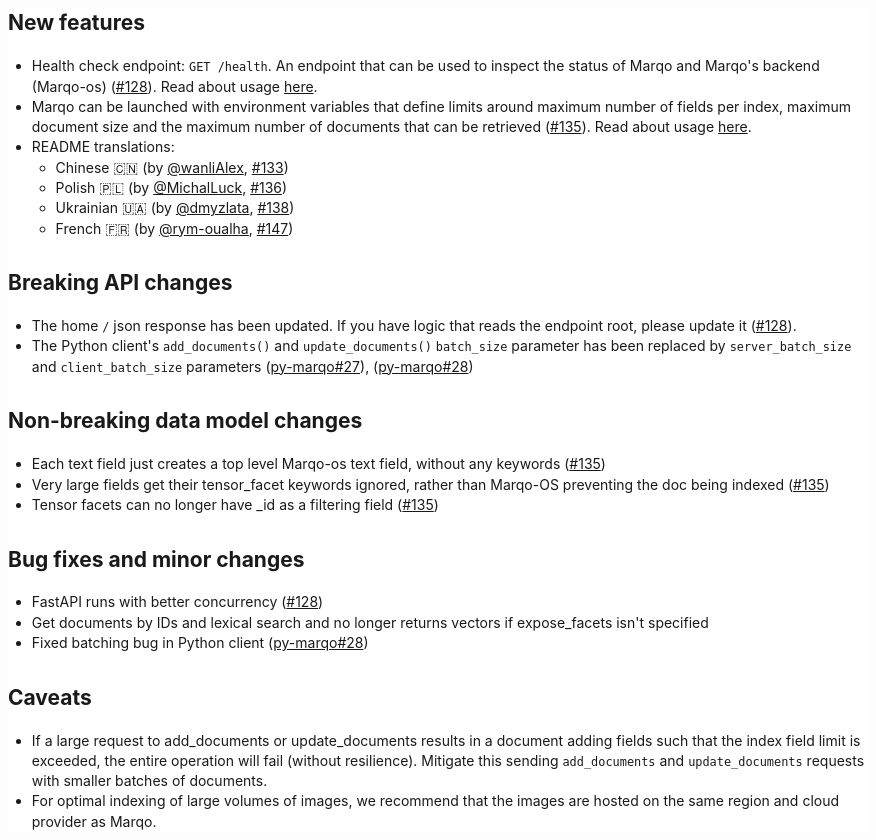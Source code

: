 ## New features
- Health check endpoint: `GET /health`. An endpoint that can be used to inspect the status of Marqo and Marqo's backend (Marqo-os) 
([#128](https://github.com/marqo-ai/marqo/pull/128)). Read about usage [here](https://docs.marqo.ai/API-Reference/health/).
- Marqo can be launched with environment variables that define limits around maximum number of fields per index, maximum document size and the maximum number of documents that can be retrieved 
([#135](https://github.com/marqo-ai/marqo/pull/135)). Read about usage [here](https://docs.marqo.ai/Advanced-Usage/configuration/).
- README translations: 
  - Chinese 🇨🇳 (by [@wanliAlex](https://github.com/wanliAlex), [#133](https://github.com/marqo-ai/marqo/pull/133))
  - Polish 🇵🇱 (by [@MichalLuck](https://github.com/MichalLuck), [#136](https://github.com/marqo-ai/marqo/pull/136))
  - Ukrainian 🇺🇦 (by [@dmyzlata](https://github.com/dmyzlata), [#138](https://github.com/marqo-ai/marqo/pull/138))
  - French 🇫🇷 (by [@rym-oualha](https://github.com/rym-oualha), [#147](https://github.com/marqo-ai/marqo/pull/147))

## Breaking API changes
- The home `/` json response has been updated. If you have logic that reads the endpoint root, please update it ([#128](https://github.com/marqo-ai/marqo/pull/128)). 
- The Python client's `add_documents()` and `update_documents()` `batch_size` parameter has been replaced by `server_batch_size` and `client_batch_size` parameters 
([py-marqo#27](https://github.com/marqo-ai/py-marqo/pull/27)), ([py-marqo#28](https://github.com/marqo-ai/py-marqo/pull/28))

## Non-breaking data model changes
- Each text field just creates a top level Marqo-os text field, without any keywords 
([#135](https://github.com/marqo-ai/marqo/pull/135))
- Very large fields get their tensor_facet keywords ignored, rather than Marqo-OS preventing the doc being indexed
([#135](https://github.com/marqo-ai/marqo/pull/135))
- Tensor facets can no longer have _id as a filtering field
([#135](https://github.com/marqo-ai/marqo/pull/135))

## Bug fixes and minor changes
- FastAPI runs with better concurrency ([#128](https://github.com/marqo-ai/marqo/pull/128))
- Get documents by IDs and lexical search and no longer returns vectors if expose_facets isn't specified
- Fixed batching bug in Python client
([py-marqo#28](https://github.com/marqo-ai/py-marqo/pull/28))

## Caveats
- If a large request to add_documents or update_documents results in a document adding fields such that the index field limit is exceeded, the entire operation will fail (without resilience). Mitigate this sending `add_documents` and `update_documents` requests with smaller batches of documents. 
- For optimal indexing of large volumes of images, we recommend that the images are hosted on the same region and cloud provider as Marqo.
